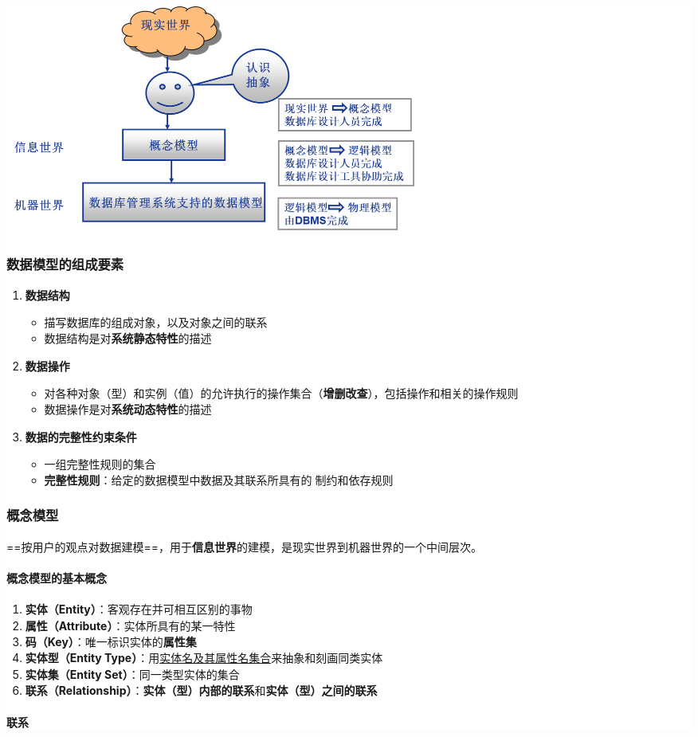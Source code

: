 ​	<img src="数据管理基础复习/1748949243018-1.png" alt="img" style="zoom:50%;" />

### 数据模型的组成要素

1. **数据结构**
   - 描写数据库的组成对象，以及对象之间的联系
   - 数据结构是对**系统静态特性**的描述
2. **数据操作**
   - 对各种对象（型）和实例（值）的允许执行的操作集合（**增删改查**），包括操作和相关的操作规则
   - 数据操作是对**系统动态特性**的描述

3. **数据的完整性约束条件**
   - 一组完整性规则的集合
   - **完整性规则**：给定的数据模型中数据及其联系所具有的 制约和依存规则

### 概念模型

==按用户的观点对数据建模==，用于**信息世界**的建模，是现实世界到机器世界的一个中间层次。

#### 概念模型的基本概念

1. **实体（Entity）**：客观存在并可相互区别的事物
2. **属性（Attribute）**：实体所具有的某一特性
3. **码（Key）**：唯一标识实体的**属性集**
4. **实体型（Entity Type）**：用<u>实体名及其属性名集合</u>来抽象和刻画同类实体
5. **实体集（Entity Set）**：同一类型实体的集合
6. **联系（Relationship）**：**实体（型）内部的联系**和**实体（型）之间的联系**

#### 联系
